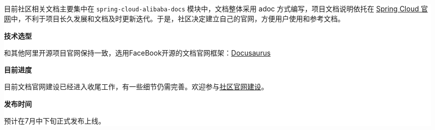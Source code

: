 目前社区相关文档主要集中在 `spring-cloud-alibaba-docs` 模块中，文档整体采用 adoc 方式编写，项目文档说明依托在 [Spring Cloud 官网](https://spring.io/projects/spring-cloud-alibaba)中，不利于项目长久发展和文档及时更新迭代。于是，社区决定建立自己的官网，方便用户使用和参考文档。

**技术选型**

和其他阿里开源项目官网保持一致，选用FaceBook开源的文档官网框架：[Docusaurus](https://www.docusaurus.cn/)

**目前进度**

目前文档官网建设已经进入收尾工作，有一些细节仍需完善。欢迎参与[社区官网建设](https://github.com/spring-cloud-alibaba-group/spring-cloud-alibaba-group.github.io)。

**发布时间**

预计在7月中下旬正式发布上线。


